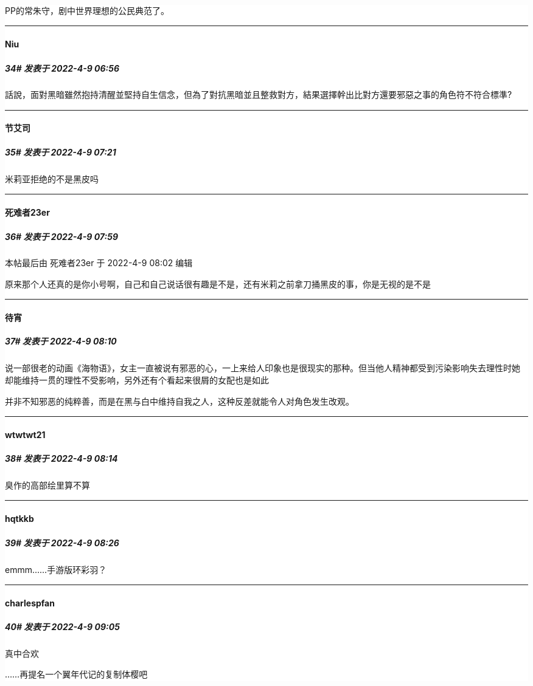 PP的常朱守，剧中世界理想的公民典范了。

*****

####  Niu  
##### 34#       发表于 2022-4-9 06:56

話說，面對黑暗雖然抱持清醒並堅持自生信念，但為了對抗黑暗並且整救對方，結果選擇幹出比對方還要邪惡之事的角色符不符合標準?

*****

####  节艾司  
##### 35#       发表于 2022-4-9 07:21

米莉亚拒绝的不是黑皮吗

*****

####  死难者23er  
##### 36#       发表于 2022-4-9 07:59

 本帖最后由 死难者23er 于 2022-4-9 08:02 编辑 

原来那个人还真的是你小号啊，自己和自己说话很有趣是不是，还有米莉之前拿刀捅黑皮的事，你是无视的是不是

*****

####  待宵  
##### 37#       发表于 2022-4-9 08:10

说一部很老的动画《海物语》，女主一直被说有邪恶的心，一上来给人印象也是很现实的那种。但当他人精神都受到污染影响失去理性时她却能维持一贯的理性不受影响，另外还有个看起来很屑的女配也是如此

并非不知邪恶的纯粹善，而是在黑与白中维持自我之人，这种反差就能令人对角色发生改观。

*****

####  wtwtwt21  
##### 38#       发表于 2022-4-9 08:14

臭作的高部绘里算不算

*****

####  hqtkkb  
##### 39#       发表于 2022-4-9 08:26

emmm……手游版环彩羽？

*****

####  charlespfan  
##### 40#       发表于 2022-4-9 09:05

真中合欢

……再提名一个翼年代记的复制体樱吧
